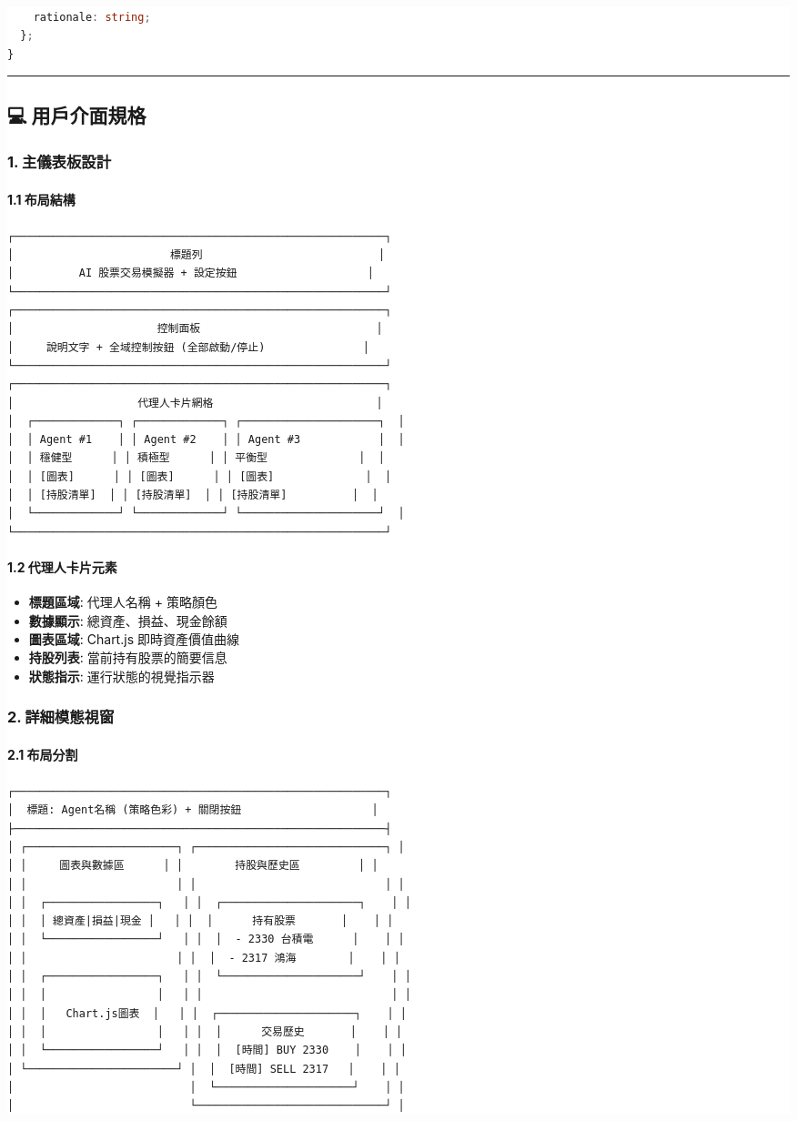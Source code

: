 ```typescript
    rationale: string;
  };
}
```

---

## 💻 用戶介面規格

### 1. 主儀表板設計

#### 1.1 布局結構

```
┌─────────────────────────────────────────────────────────┐
│                        標題列                           │
│          AI 股票交易模擬器 + 設定按鈕                    │
└─────────────────────────────────────────────────────────┘
┌─────────────────────────────────────────────────────────┐
│                      控制面板                           │
│     說明文字 + 全域控制按鈕 (全部啟動/停止)               │
└─────────────────────────────────────────────────────────┘
┌─────────────────────────────────────────────────────────┐
│                   代理人卡片網格                         │
│  ┌─────────────┐ ┌─────────────┐ ┌─────────────────────┐  │
│  │ Agent #1    │ │ Agent #2    │ │ Agent #3            │  │
│  │ 穩健型      │ │ 積極型      │ │ 平衡型              │  │
│  │ [圖表]      │ │ [圖表]      │ │ [圖表]              │  │
│  │ [持股清單]  │ │ [持股清單]  │ │ [持股清單]          │  │
│  └─────────────┘ └─────────────┘ └─────────────────────┘  │
└─────────────────────────────────────────────────────────┘
```

#### 1.2 代理人卡片元素

- **標題區域**: 代理人名稱 + 策略顏色
- **數據顯示**: 總資產、損益、現金餘額
- **圖表區域**: Chart.js 即時資產價值曲線
- **持股列表**: 當前持有股票的簡要信息
- **狀態指示**: 運行狀態的視覺指示器

### 2. 詳細模態視窗

#### 2.1 布局分割

```
┌─────────────────────────────────────────────────────────┐
│  標題: Agent名稱 (策略色彩) + 關閉按鈕                    │
├─────────────────────────────────────────────────────────┤
│ ┌───────────────────────┐ ┌─────────────────────────────┐ │
│ │     圖表與數據區      │ │        持股與歷史區         │ │
│ │                       │ │                             │ │
│ │  ┌─────────────────┐   │ │  ┌─────────────────────┐    │ │
│ │  │ 總資產|損益|現金 │   │ │  │      持有股票       │    │ │
│ │  └─────────────────┘   │ │  │  - 2330 台積電      │    │ │
│ │                       │ │  │  - 2317 鴻海        │    │ │
│ │  ┌─────────────────┐   │ │  └─────────────────────┘    │ │
│ │  │                 │   │ │                             │ │
│ │  │   Chart.js圖表  │   │ │  ┌─────────────────────┐    │ │
│ │  │                 │   │ │  │      交易歷史       │    │ │
│ │  └─────────────────┘   │ │  │  [時間] BUY 2330    │    │ │
│ └───────────────────────┘ │  │  [時間] SELL 2317   │    │ │
│                           │  └─────────────────────┘    │ │
│                           └─────────────────────────────┘ │
```